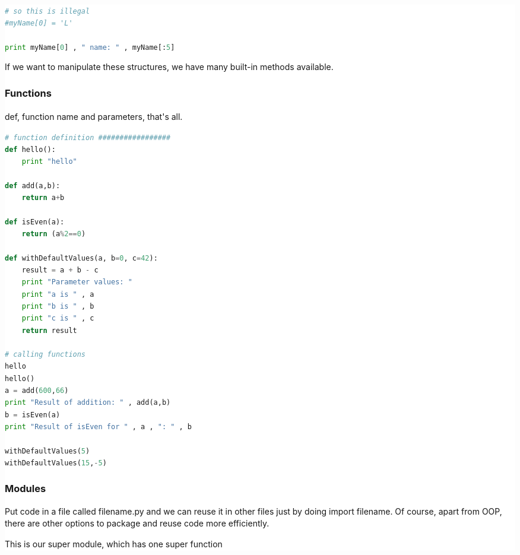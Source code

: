 ```python
# so this is illegal
#myName[0] = 'L'

print myName[0] , " name: " , myName[:5]
```


If we want to manipulate these structures, we have many built-in methods available.

### Functions

def, function name and parameters, that's all.


```python
# function definition #################
def hello():
	print "hello"

def add(a,b):
	return a+b

def isEven(a):
	return (a%2==0)

def withDefaultValues(a, b=0, c=42):
	result = a + b - c
	print "Parameter values: "
	print "a is " , a
	print "b is " , b
	print "c is " , c
	return result

# calling functions
hello
hello()
a = add(600,66)
print "Result of addition: " , add(a,b)
b = isEven(a)
print "Result of isEven for " , a , ": " , b

withDefaultValues(5)
withDefaultValues(15,-5)
```

### Modules

Put code in a file called filename.py and we can reuse it in other files just by doing import filename.
Of course, apart from OOP, there are other options to package and reuse code more efficiently.



This is our super module, which has one super function
